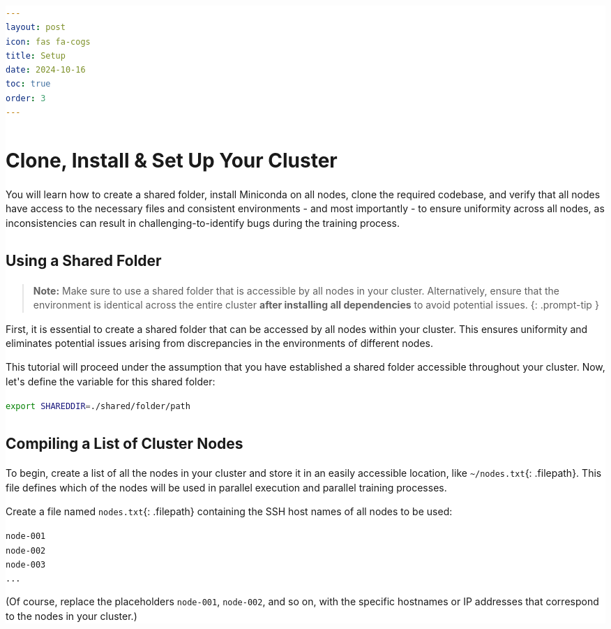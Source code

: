 ```yaml
---
layout: post
icon: fas fa-cogs
title: Setup
date: 2024-10-16
toc: true
order: 3
---
```


# Clone, Install & Set Up Your Cluster

You will learn how to create a shared folder, install Miniconda on all nodes, clone the required codebase, and verify that all nodes have access to the necessary files and consistent environments - and most importantly - to ensure uniformity across all nodes, as inconsistencies can result in challenging-to-identify bugs during the training process.

## **Using a Shared Folder**
> **Note:** Make sure to use a shared folder that is accessible by all nodes in your cluster. Alternatively, ensure that the environment is identical across the entire cluster **after installing all dependencies** to avoid potential issues.
{: .prompt-tip }

First, it is essential to create a shared folder that can be accessed by all nodes within your cluster. This ensures uniformity and eliminates potential issues arising from discrepancies in the environments of different nodes.

This tutorial will proceed under the assumption that you have established a shared folder accessible throughout your cluster.
Now, let's define the variable for this shared folder:
```bash
export SHAREDDIR=./shared/folder/path
```


## **Compiling a List of Cluster Nodes**
To begin, create a list of all the nodes in your cluster and store it in an easily accessible location, like `~/nodes.txt`{: .filepath}. This file defines which of the nodes will be used in parallel execution and parallel training processes.

Create a file named `nodes.txt`{: .filepath} containing the SSH host names of all nodes to be used:
```bash
node-001
node-002
node-003
...
```
(Of course, replace the placeholders `node-001`, `node-002`, and so on, with the specific hostnames or IP addresses that correspond to the nodes in your cluster.)

